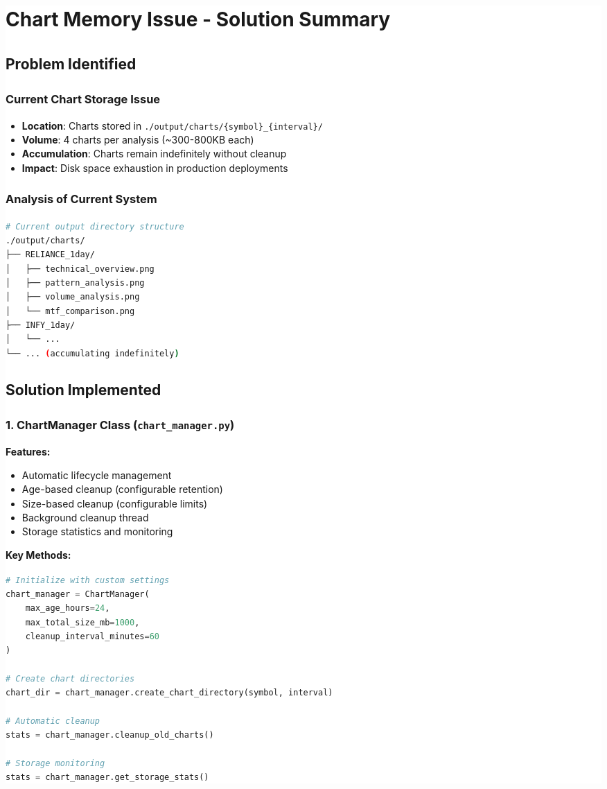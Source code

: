 # Chart Memory Issue - Solution Summary

## Problem Identified

### Current Chart Storage Issue
- **Location**: Charts stored in `./output/charts/{symbol}_{interval}/`
- **Volume**: 4 charts per analysis (~300-800KB each)
- **Accumulation**: Charts remain indefinitely without cleanup
- **Impact**: Disk space exhaustion in production deployments

### Analysis of Current System
```bash
# Current output directory structure
./output/charts/
├── RELIANCE_1day/
│   ├── technical_overview.png
│   ├── pattern_analysis.png
│   ├── volume_analysis.png
│   └── mtf_comparison.png
├── INFY_1day/
│   └── ...
└── ... (accumulating indefinitely)
```

## Solution Implemented

### 1. ChartManager Class (`chart_manager.py`)
**Features:**
- Automatic lifecycle management
- Age-based cleanup (configurable retention)
- Size-based cleanup (configurable limits)
- Background cleanup thread
- Storage statistics and monitoring

**Key Methods:**
```python
# Initialize with custom settings
chart_manager = ChartManager(
    max_age_hours=24,
    max_total_size_mb=1000,
    cleanup_interval_minutes=60
)

# Create chart directories
chart_dir = chart_manager.create_chart_directory(symbol, interval)

# Automatic cleanup
stats = chart_manager.cleanup_old_charts()

# Storage monitoring
stats = chart_manager.get_storage_stats()
```
